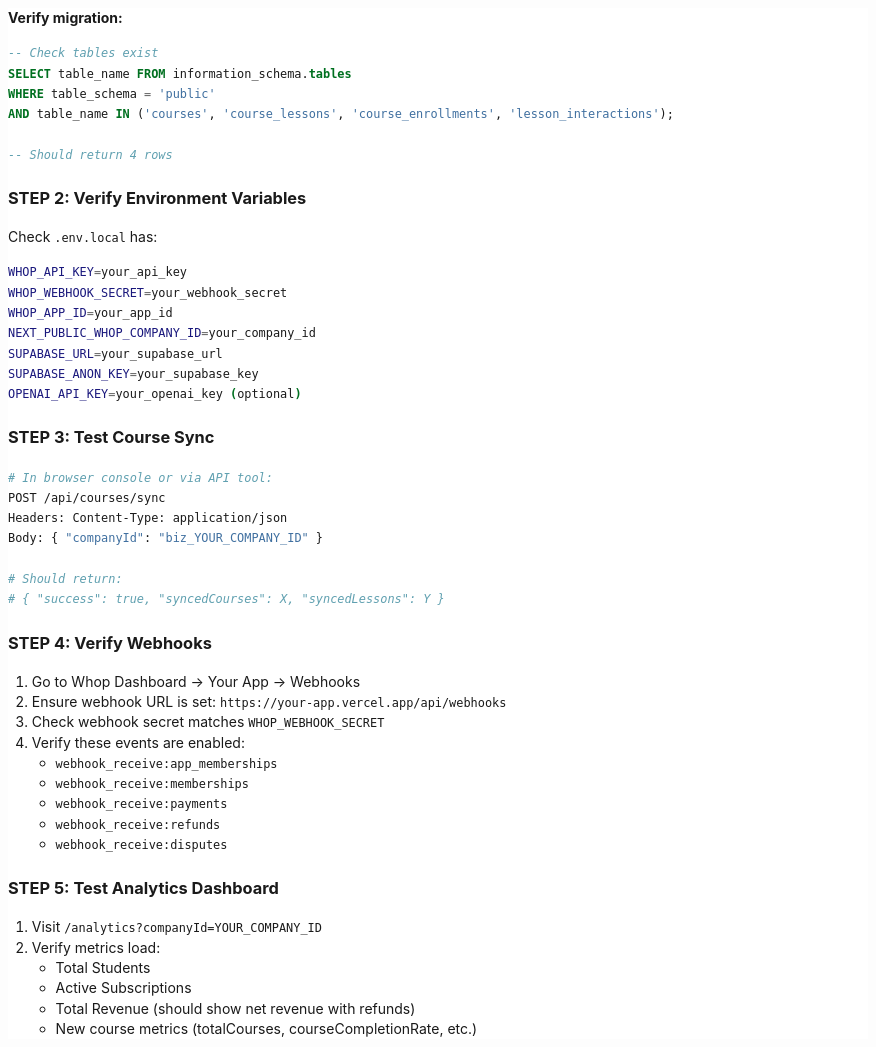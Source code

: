**Verify migration:**
```sql
-- Check tables exist
SELECT table_name FROM information_schema.tables 
WHERE table_schema = 'public' 
AND table_name IN ('courses', 'course_lessons', 'course_enrollments', 'lesson_interactions');

-- Should return 4 rows
```

### **STEP 2: Verify Environment Variables**
Check `.env.local` has:
```bash
WHOP_API_KEY=your_api_key
WHOP_WEBHOOK_SECRET=your_webhook_secret
WHOP_APP_ID=your_app_id
NEXT_PUBLIC_WHOP_COMPANY_ID=your_company_id
SUPABASE_URL=your_supabase_url
SUPABASE_ANON_KEY=your_supabase_key
OPENAI_API_KEY=your_openai_key (optional)
```

### **STEP 3: Test Course Sync**
```bash
# In browser console or via API tool:
POST /api/courses/sync
Headers: Content-Type: application/json
Body: { "companyId": "biz_YOUR_COMPANY_ID" }

# Should return:
# { "success": true, "syncedCourses": X, "syncedLessons": Y }
```

### **STEP 4: Verify Webhooks**
1. Go to Whop Dashboard → Your App → Webhooks
2. Ensure webhook URL is set: `https://your-app.vercel.app/api/webhooks`
3. Check webhook secret matches `WHOP_WEBHOOK_SECRET`
4. Verify these events are enabled:
   - `webhook_receive:app_memberships`
   - `webhook_receive:memberships`
   - `webhook_receive:payments`
   - `webhook_receive:refunds`
   - `webhook_receive:disputes`

### **STEP 5: Test Analytics Dashboard**
1. Visit `/analytics?companyId=YOUR_COMPANY_ID`
2. Verify metrics load:
   - Total Students
   - Active Subscriptions
   - Total Revenue (should show net revenue with refunds)
   - New course metrics (totalCourses, courseCompletionRate, etc.)
